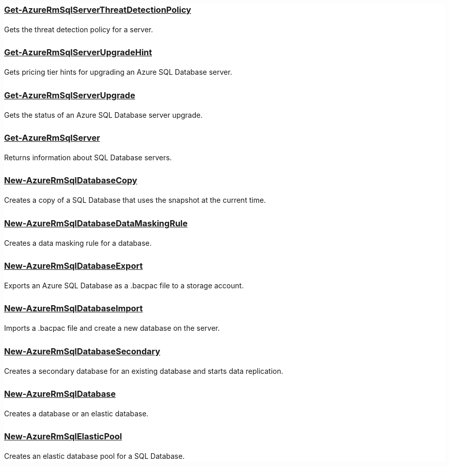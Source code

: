 
### [Get-AzureRmSqlServerThreatDetectionPolicy](.\Get-AzureRmSqlServerThreatDetectionPolicy.md)
Gets the threat detection policy for a server.


### [Get-AzureRmSqlServerUpgradeHint](.\Get-AzureRmSqlServerUpgradeHint.md)
Gets pricing tier hints for upgrading an Azure SQL Database server.


### [Get-AzureRmSqlServerUpgrade](.\Get-AzureRmSqlServerUpgrade.md)
Gets the status of an Azure SQL Database server upgrade.


### [Get-AzureRmSqlServer](.\Get-AzureRmSqlServer.md)
Returns information about SQL Database servers.


### [New-AzureRmSqlDatabaseCopy](.\New-AzureRmSqlDatabaseCopy.md)
Creates a copy of a SQL Database that uses the snapshot at the current time.


### [New-AzureRmSqlDatabaseDataMaskingRule](.\New-AzureRmSqlDatabaseDataMaskingRule.md)
Creates a data masking rule for a database.


### [New-AzureRmSqlDatabaseExport](.\New-AzureRmSqlDatabaseExport.md)
Exports an Azure SQL Database as a .bacpac file to a storage account.


### [New-AzureRmSqlDatabaseImport](.\New-AzureRmSqlDatabaseImport.md)
Imports a .bacpac file and create a new database on the server.


### [New-AzureRmSqlDatabaseSecondary](.\New-AzureRmSqlDatabaseSecondary.md)
Creates a secondary database for an existing database and starts data replication.


### [New-AzureRmSqlDatabase](.\New-AzureRmSqlDatabase.md)
Creates a database or an elastic database.


### [New-AzureRmSqlElasticPool](.\New-AzureRmSqlElasticPool.md)
Creates an elastic database pool for a SQL Database.
